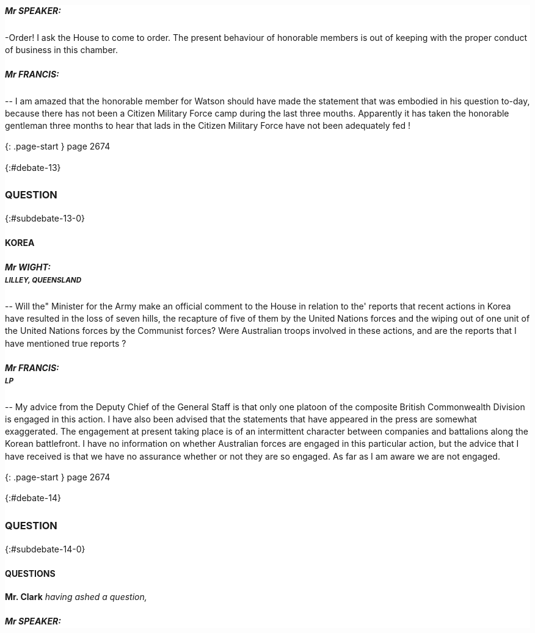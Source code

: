 
##### Mr SPEAKER:

-Order! I ask the House to come to order. The present behaviour of honorable members is out of keeping with the proper conduct of business in this chamber. 

##### Mr FRANCIS:

-- I am amazed that the honorable member for Watson should have made the statement that was embodied in his question to-day, because there has not been a Citizen Military Force camp during the last three mouths. Apparently it has taken the  honorable  gentleman three months to hear that lads in the Citizen Military Force have not been adequately fed ! 

{: .page-start }
page 2674

{:#debate-13}
### QUESTION

{:#subdebate-13-0}
#### KOREA

##### Mr WIGHT:<br><small class="text-muted">LILLEY, QUEENSLAND</small>

-- Will the" Minister for the Army make an official comment to the House in relation to the' reports that recent actions in Korea have resulted in the loss of seven hills, the recapture of five of them by the United Nations forces and the wiping out of one unit of the United Nations forces by the Communist forces? Were Australian troops involved in these actions, and are the reports that I have mentioned true reports ? 

##### Mr FRANCIS:<br><small class="text-muted">LP</small>

-- My advice from the Deputy Chief of the General Staff is that only one platoon of the composite British Commonwealth Division is engaged in this action. I have also been advised that the statements that have appeared in the press are somewhat exaggerated. The engagement at present taking place is of an intermittent character between companies and battalions along the Korean battlefront. I have no information on whether Australian forces are engaged in this particular action, but the advice that I have received is that we have no assurance whether or not they are so engaged. As far as I am aware we are not engaged. 

{: .page-start }
page 2674

{:#debate-14}
### QUESTION

{:#subdebate-14-0}
#### QUESTIONS


 **Mr. Clark** 
 *having ashed a question,* 


##### Mr SPEAKER:
